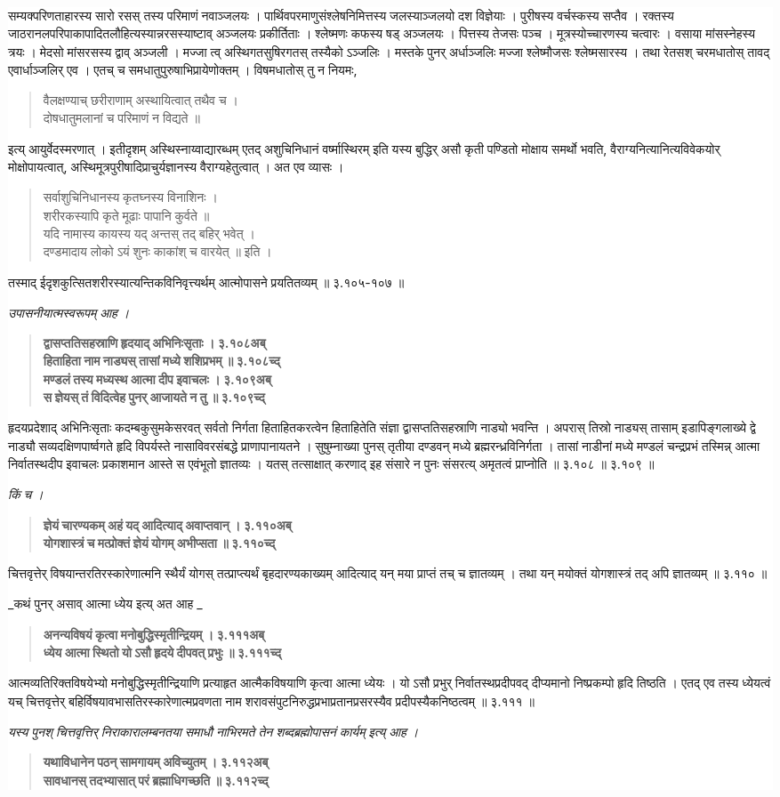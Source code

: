 सम्यक्परिणताहारस्य सारो रसस् तस्य परिमाणं नवाञ्जलयः । पार्थिवपरमाणुसंश्लेषनिमित्तस्य जलस्याञ्जलयो दश विज्ञेयाः । पुरीषस्य वर्चस्कस्य सप्तैव । रक्तस्य जाठरानलपरिपाकापादितलौहित्यस्यान्नरसस्याष्टाव् अञ्जलयः प्रकीर्तिताः । श्लेष्मणः कफस्य षड् अञ्जलयः । पित्तस्य तेजसः पञ्च । मूत्रस्योच्चारणस्य चत्वारः । वसाया मांसस्नेहस्य त्रयः । मेदसो मांसरसस्य द्वाव् अञ्जली । मज्जा त्व् अस्थिगतसुषिरगतस् तस्यैको ऽञ्जलिः । मस्तके पुनर् अर्धाञ्जलिः मज्जा श्लेष्मौजसः श्लेष्मसारस्य । तथा रेतसश् चरमधातोस् तावद् एवार्धाञ्जलिर् एव । एतच् च समधातुपुरुषाभिप्रायेणोक्तम् । विषमधातोस् तु न नियमः, 

> वैलक्षण्याच् छरीराणाम् अस्थायित्वात् तथैव च ।   
> दोषधातुमलानां च परिमाणं न विद्यते ॥ 

इत्य् आयुर्वेदस्मरणात् । इतीदृशम् अस्थिस्नाय्वाद्यारब्धम् एतद् अशुचिनिधानं वर्ष्मास्थिरम् इति यस्य बुद्धिर् असौ कृती पण्डितो मोक्षाय समर्थो भवति, वैराग्यनित्यानित्यविवेकयोर् मोक्षोपायत्वात्, अस्थिमूत्रपुरीषादिप्राचुर्यज्ञानस्य वैराग्यहेतुत्वात् । अत एव व्यासः ।

> सर्वाशुचिनिधानस्य कृतघ्नस्य विनाशिनः ।   
> शरीरकस्यापि कृते मूढाः पापानि कुर्वते ॥   
> यदि नामास्य कायस्य यद् अन्तस् तद् बहिर् भवेत् ।   
> दण्डमादाय लोको ऽयं शुनः काकांश् च वारयेत् ॥ इति । 

तस्माद् ईदृशकुत्सितशरीरस्यात्यन्तिकविनिवृत्त्यर्थम् आत्मोपासने प्रयतितव्यम् ॥ ३.१०५-१०७ ॥ 

_उपासनीयात्मस्वरूपम् आह ।_

> **द्वासप्ततिसहस्राणि हृदयाद् अभिनिःसृताः । ३.१०८अब्**  
> **हिताहिता नाम नाड्यस् तासां मध्ये शशिप्रभम् ॥ ३.१०८च्द्**  
> **मण्डलं तस्य मध्यस्थ आत्मा दीप इवाचलः । ३.१०९अब्**  
> **स ज्ञेयस् तं विदित्वेह पुनर् आजायते न तु ॥ ३.१०९च्द्**

हृदयप्रदेशाद् अभिनिःसृताः कदम्बकुसुमकेसरवत् सर्वतो निर्गता हिताहितकरत्वेन हिताहितेति संज्ञा द्वासप्ततिसहस्राणि नाड्यो भवन्ति । अपरास् तिस्रो नाड्यस् तासाम् इडापिङ्गलाख्ये द्वे नाड्यौ सव्यदक्षिणपार्ष्वगते हृदि विपर्यस्ते नासाविवरसंबद्धे प्राणापानायतने । सुषुम्नाख्या पुनस् तृतीया दण्डवन् मध्ये ब्रह्मरन्ध्रविनिर्गता । तासां नाडीनां मध्ये  मण्डलं चन्द्रप्रभं तस्मिन्न् आत्मा निर्वातस्थदीप इवाचलः प्रकाशमान आस्ते स एवंभूतो ज्ञातव्यः । यतस् तत्साक्षात् करणाद् इह संसारे न पुनः संसरत्य् अमृतत्वं प्राप्नोति ॥ ३.१०८ ॥ ३.१०९ ॥ 

_किं च ।_

> **ज्ञेयं चारण्यकम् अहं यद् आदित्याद् अवाप्तवान् । ३.११०अब्**  
> **योगशास्त्रं च मत्प्रोक्तं ज्ञेयं योगम् अभीप्सता ॥ ३.११०च्द्**

चित्तवृत्तेर् विषयान्तरतिरस्कारेणात्मनि स्थैर्यं योगस् तत्प्राप्त्यर्थं बृहदारण्यकाख्यम् आदित्याद् यन् मया प्राप्तं तच् च ज्ञातव्यम् । तथा यन् मयोक्तं योगशास्त्रं तद् अपि ज्ञातव्यम् ॥ ३.११० ॥

_कथं पुनर् असाव् आत्मा ध्येय इत्य् अत आह _

> **अनन्यविषयं कृत्वा मनोबुद्धिस्मृतीन्द्रियम् । ३.१११अब्**  
> **ध्येय आत्मा स्थितो यो ऽसौ हृदये दीपवत् प्रभुः ॥ ३.१११च्द्**

आत्मव्यतिरिक्तविषयेभ्यो मनोबुद्धिस्मृतीन्द्रियाणि प्रत्याहृत आत्मैकविषयाणि कृत्वा आत्मा ध्येयः । यो ऽसौ प्रभुर् निर्वातस्थप्रदीपवद् दीप्यमानो निष्प्रकम्पो हृदि तिष्ठति । एतद् एव तस्य ध्येयत्वं यच् चित्तवृत्तेर् बहिर्विषयावभासतिरस्कारेणात्मप्रवणता नाम शरावसंपुटनिरुद्धप्रभाप्रतानप्रसरस्यैव प्रदीपस्यैकनिष्ठत्वम् ॥ ३.१११ ॥

_यस्य पुनश् चित्तवृत्तिर् निराकारालम्बनतया समाधौ नाभिरमते तेन शब्दब्रह्मोपासनं कार्यम् इत्य् आह ।_

> **यथाविधानेन पठन् सामगायम् अविच्युतम् । ३.११२अब्**  
> **सावधानस् तदभ्यासात् परं ब्रह्माधिगच्छति ॥ ३.११२च्द्**
